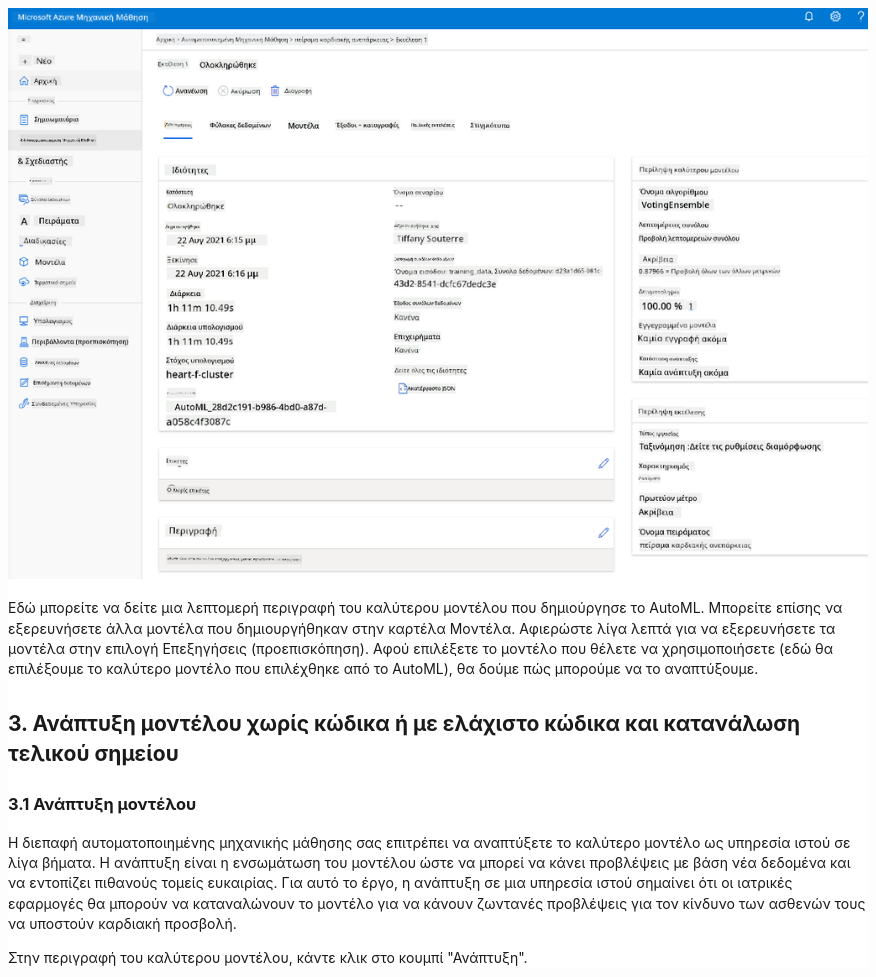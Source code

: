    ![31](../../../../translated_images/aml-4.7a627e09cb6f16d0aa246059d9faee3d1725cc4258d0c8df15e801f73afc7e2c.el.png)

Εδώ μπορείτε να δείτε μια λεπτομερή περιγραφή του καλύτερου μοντέλου που δημιούργησε το AutoML. Μπορείτε επίσης να εξερευνήσετε άλλα μοντέλα που δημιουργήθηκαν στην καρτέλα Μοντέλα. Αφιερώστε λίγα λεπτά για να εξερευνήσετε τα μοντέλα στην επιλογή Επεξηγήσεις (προεπισκόπηση). Αφού επιλέξετε το μοντέλο που θέλετε να χρησιμοποιήσετε (εδώ θα επιλέξουμε το καλύτερο μοντέλο που επιλέχθηκε από το AutoML), θα δούμε πώς μπορούμε να το αναπτύξουμε.

## 3. Ανάπτυξη μοντέλου χωρίς κώδικα ή με ελάχιστο κώδικα και κατανάλωση τελικού σημείου
### 3.1 Ανάπτυξη μοντέλου

Η διεπαφή αυτοματοποιημένης μηχανικής μάθησης σας επιτρέπει να αναπτύξετε το καλύτερο μοντέλο ως υπηρεσία ιστού σε λίγα βήματα. Η ανάπτυξη είναι η ενσωμάτωση του μοντέλου ώστε να μπορεί να κάνει προβλέψεις με βάση νέα δεδομένα και να εντοπίζει πιθανούς τομείς ευκαιρίας. Για αυτό το έργο, η ανάπτυξη σε μια υπηρεσία ιστού σημαίνει ότι οι ιατρικές εφαρμογές θα μπορούν να καταναλώνουν το μοντέλο για να κάνουν ζωντανές προβλέψεις για τον κίνδυνο των ασθενών τους να υποστούν καρδιακή προσβολή.

Στην περιγραφή του καλύτερου μοντέλου, κάντε κλικ στο κουμπί "Ανάπτυξη".
